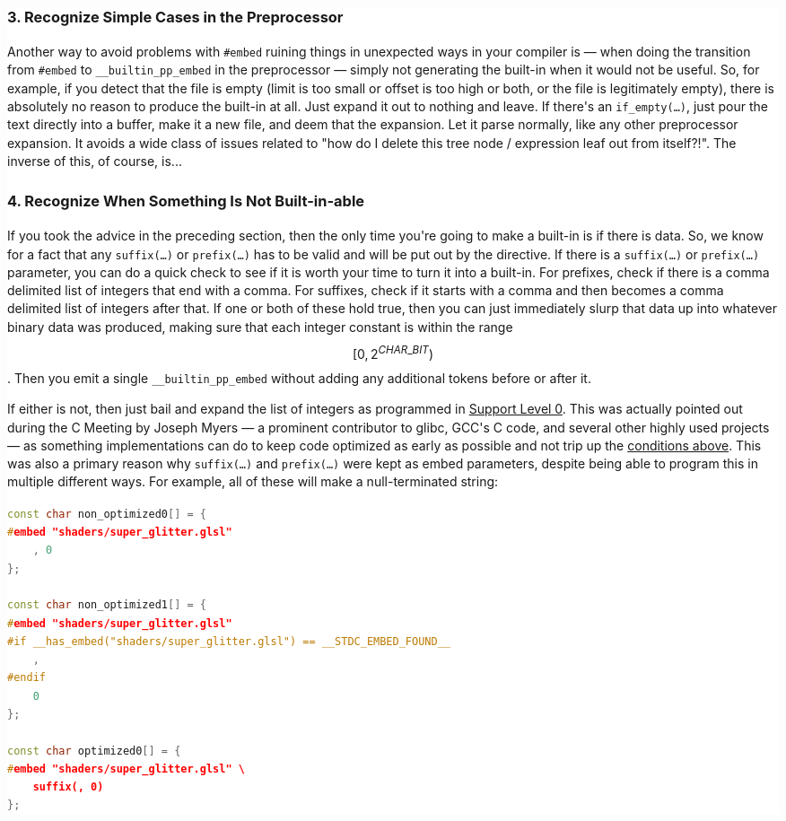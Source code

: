 
### 3. Recognize Simple Cases in the Preprocessor

Another way to avoid problems with `#embed` ruining things in unexpected ways in your compiler is — when doing the transition from `#embed` to `__builtin_pp_embed` in the preprocessor — simply not generating the built-in when it would not be useful. So, for example, if you detect that the file is empty (limit is too small or offset is too high or both, or the file is legitimately empty), there is absolutely no reason to produce the built-in at all. Just expand it out to nothing and leave. If there's an `if_empty(…)`, just pour the text directly into a buffer, make it a new file, and deem that the expansion. Let it parse normally, like any other preprocessor expansion. It avoids a wide class of issues related to "how do I delete this tree node / expression leaf out from itself?!". The inverse of this, of course, is...


### 4. Recognize When Something Is Not Built-in-able

If you took the advice in the preceding section, then the only time you're going to make a built-in is if there is data. So, we know for a fact that any `suffix(…)` or `prefix(…)` has to be valid and will be put out by the directive. If there is a `suffix(…)` or `prefix(…)` parameter, you can do a quick check to see if it is worth your time to turn it into a built-in. For prefixes, check if there is a comma delimited list of integers that end with a comma. For suffixes, check if it starts with a comma and then becomes a comma delimited list of integers after that. If one or both of these hold true, then you can just immediately slurp that data up into whatever binary data was produced, making sure that each integer constant is within the range $$[0, 2^{CHAR\_BIT})$$. Then you emit a single `__builtin_pp_embed` without adding any additional tokens before or after it.

If either is not, then just bail and expand the list of integers as programmed in [Support Level 0](#support-level-0-basic-embed-expansion). This was actually pointed out during the C Meeting by Joseph Myers — a prominent contributor to glibc, GCC's C code, and several other highly used projects — as something implementations can do to keep code optimized as early as possible and not trip up the [conditions above](#1-stringent-speed-requirements). This was also a primary reason why `suffix(…)` and `prefix(…)` were kept as embed parameters, despite being able to program this in multiple different ways. For example, all of these will make a null-terminated string:

```cpp
const char non_optimized0[] = {
#embed "shaders/super_glitter.glsl"
	, 0
};

const char non_optimized1[] = {
#embed "shaders/super_glitter.glsl"
#if __has_embed("shaders/super_glitter.glsl") == __STDC_EMBED_FOUND__
	,
#endif
	0
};

const char optimized0[] = {
#embed "shaders/super_glitter.glsl" \
	suffix(, 0)
};
```
